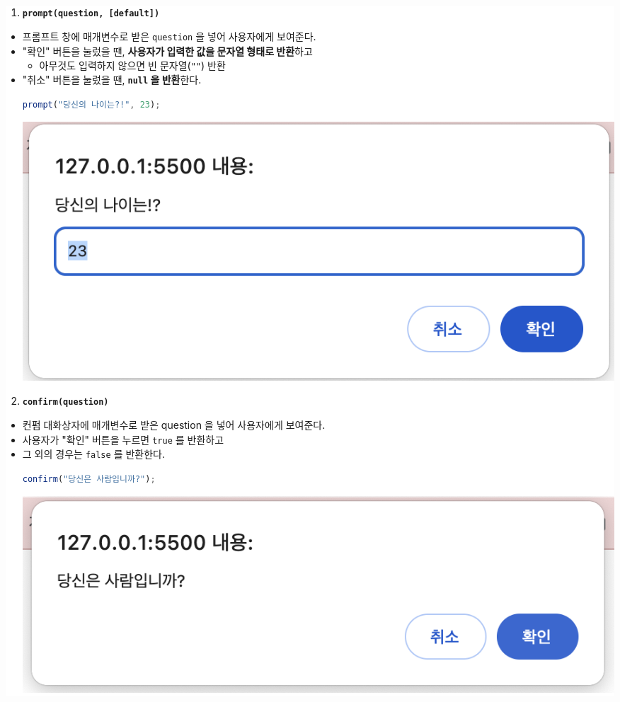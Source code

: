 1. **`prompt(question, [default])`**

- 프롬프트 창에 매개변수로 받은 `question` 을 넣어 사용자에게 보여준다.
- "확인" 버튼을 눌렀을 땐, **사용자가 입력한 값을 문자열 형태로 반환**하고
  - 아무것도 입력하지 않으면 빈 문자열(`""`) 반환
- "취소" 버튼을 눌렀을 땐, **`null` 을 반환**한다.
  ```javascript
  prompt("당신의 나이는?!", 23);
  ```
  ![alt text](image.png)

2. **`confirm(question)`**

- 컨펌 대화상자에 매개변수로 받은 question 을 넣어 사용자에게 보여준다.
- 사용자가 "확인" 버튼을 누르면 `true` 를 반환하고
- 그 외의 경우는 `false` 를 반환한다.
  ```javascript
  confirm("당신은 사람입니까?");
  ```
  ![alt text](image-1.png)
